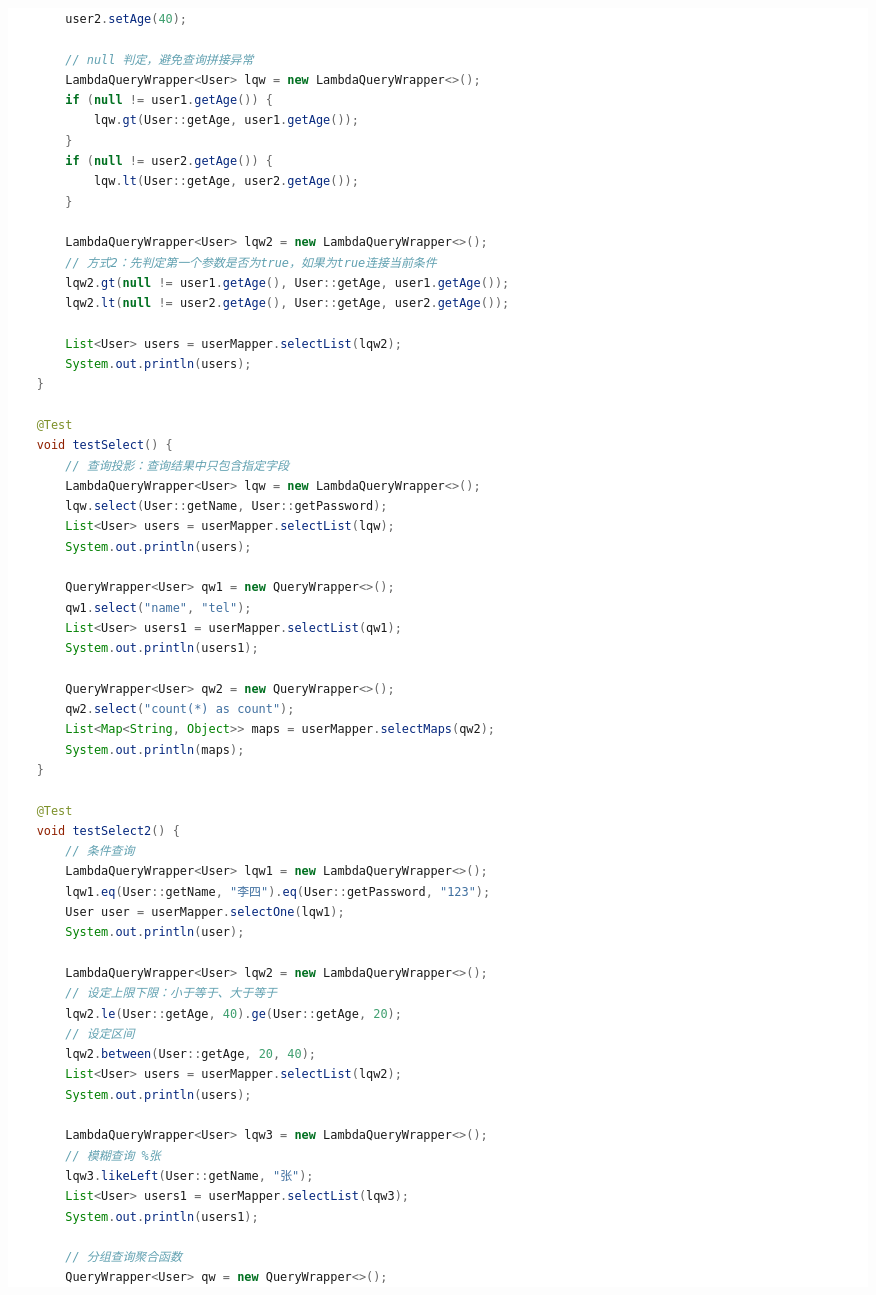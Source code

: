```java
        user2.setAge(40);

        // null 判定，避免查询拼接异常
        LambdaQueryWrapper<User> lqw = new LambdaQueryWrapper<>();
        if (null != user1.getAge()) {
            lqw.gt(User::getAge, user1.getAge());
        }
        if (null != user2.getAge()) {
            lqw.lt(User::getAge, user2.getAge());
        }

        LambdaQueryWrapper<User> lqw2 = new LambdaQueryWrapper<>();
        // 方式2：先判定第一个参数是否为true，如果为true连接当前条件
        lqw2.gt(null != user1.getAge(), User::getAge, user1.getAge());
        lqw2.lt(null != user2.getAge(), User::getAge, user2.getAge());

        List<User> users = userMapper.selectList(lqw2);
        System.out.println(users);
    }

    @Test
    void testSelect() {
        // 查询投影：查询结果中只包含指定字段
        LambdaQueryWrapper<User> lqw = new LambdaQueryWrapper<>();
        lqw.select(User::getName, User::getPassword);
        List<User> users = userMapper.selectList(lqw);
        System.out.println(users);

        QueryWrapper<User> qw1 = new QueryWrapper<>();
        qw1.select("name", "tel");
        List<User> users1 = userMapper.selectList(qw1);
        System.out.println(users1);

        QueryWrapper<User> qw2 = new QueryWrapper<>();
        qw2.select("count(*) as count");
        List<Map<String, Object>> maps = userMapper.selectMaps(qw2);
        System.out.println(maps);
    }

    @Test
    void testSelect2() {
        // 条件查询
        LambdaQueryWrapper<User> lqw1 = new LambdaQueryWrapper<>();
        lqw1.eq(User::getName, "李四").eq(User::getPassword, "123");
        User user = userMapper.selectOne(lqw1);
        System.out.println(user);

        LambdaQueryWrapper<User> lqw2 = new LambdaQueryWrapper<>();
        // 设定上限下限：小于等于、大于等于
        lqw2.le(User::getAge, 40).ge(User::getAge, 20);
        // 设定区间
        lqw2.between(User::getAge, 20, 40);
        List<User> users = userMapper.selectList(lqw2);
        System.out.println(users);

        LambdaQueryWrapper<User> lqw3 = new LambdaQueryWrapper<>();
        // 模糊查询 %张
        lqw3.likeLeft(User::getName, "张");
        List<User> users1 = userMapper.selectList(lqw3);
        System.out.println(users1);

        // 分组查询聚合函数
        QueryWrapper<User> qw = new QueryWrapper<>();
```